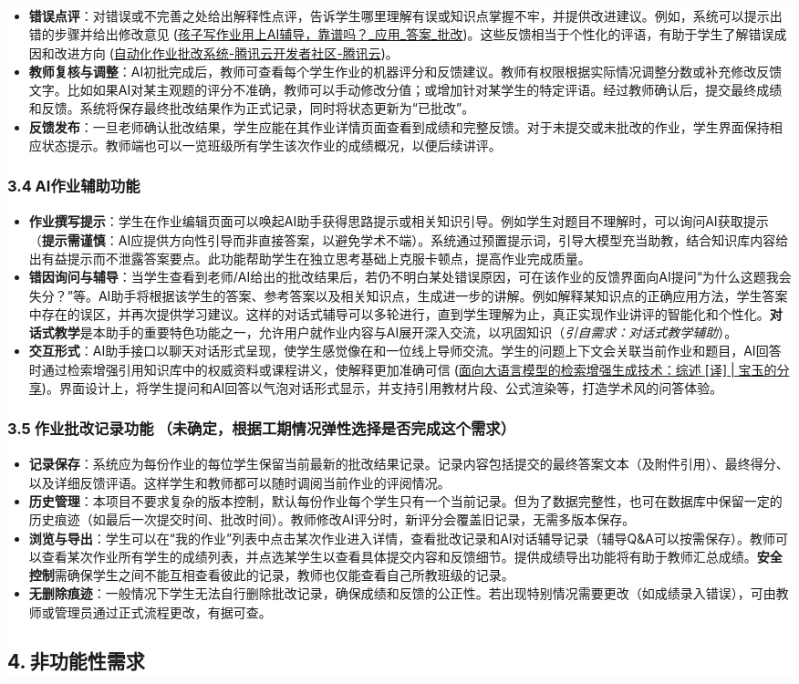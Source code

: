   - **错误点评**：对错误或不完善之处给出解释性点评，告诉学生哪里理解有误或知识点掌握不牢，并提供改进建议。例如，系统可以提示出错的步骤并给出修改意见 ([孩子写作业用上AI辅导，靠谱吗？_应用_答案_批改](https://www.sohu.com/a/705607703_121443653#:~:text=%E7%90%86%E6%B2%A1%E6%9C%89%E6%89%B9%E6%94%B9%E7%9A%84%E4%BD%9C%E4%B8%9A%E9%A2%98%EF%BC%8C%E5%BE%88%E5%BF%ABAI%E5%B0%B1%E6%89%B9%E6%94%B9%E7%BB%93%E6%9D%9F%EF%BC%8C%E4%B8%8D%E4%BD%86%E8%83%BD%E5%88%86%E8%BE%A8%E5%AF%B9%E9%94%99%EF%BC%8C%E8%BF%98%E4%BC%9A%E6%8F%90%E7%A4%BA%E5%93%AA%E4%BA%9B%E5%9C%B0%E6%96%B9%E5%87%BA%E9%94%99%E5%B9%B6%E7%BB%99%E5%87%BA%E4%BF%AE%E6%94%B9%E6%84%8F%E8%A7%81%E3%80%82%E6%8F%90%E4%BE%9B%E8%BF%99%E4%BB%BD%E4%BD%9C%E4%B8%9A%E7%9A%84%E7%8E%8B%E5%90%8C%E5%AD%A6%E8%A1%A8%E7%A4%BA%EF%BC%8CAI%E6%89%B9%E6%94%B9%E4%BD%9C%E4%B8%9A%E5%8A%9F%E8%83%BD%E5%B7%B2%E7%BB%8F%E9%9D%9E%E5%B8%B8%E5%BC%BA%E5%A4%A7%EF%BC%8C%E4%BD%9C%E4%B8%9A%E4%BF%AE%E6%94%B9%E4%B9%9F%E5%BE%88%20%E5%85%A8%E9%9D%A2%E3%80%82%E8%AE%B0%E8%80%85%E5%8F%91%E7%8E%B0%EF%BC%8C%E8%BF%99%E4%BB%BDAI%E8%87%AA%E5%8A%A8%E6%89%B9%E9%98%85%E4%B8%8D%E4%BB%85%E5%8F%AF%E4%BB%A5%E5%88%A4%E6%96%AD%E5%AF%B9%E9%94%99%EF%BC%8C%E8%BF%98%E5%8F%AF%E4%BB%A5%E5%88%A4%E6%96%AD%E6%AD%A5%E9%AA%A4%E5%88%86%EF%BC%8C%E7%94%9A%E8%87%B3%E8%83%BD%E6%B8%85%E6%99%B0%E5%88%86%E8%BE%A8%E5%93%AA%E4%BA%9B%E6%98%AF%E6%89%8B%E5%86%99%E4%BD%9C%E4%B8%9A%EF%BC%8C%E5%93%AA%E4%BA%9B%E6%98%AF%E5%8E%9F%E9%A2%98%E5%8D%B0%E5%88%B7%E4%BD%93%E9%A2%98%E5%B9%B2%EF%BC%8C%E6%9C%80%E5%90%8E%E8%BF%98%E8%83%BD%E8%BE%93%E5%87%BA%E7%9B%B8%E5%85%B3%E5%BE%97%E5%88%86%E3%80%82%E4%B8%8D%E4%BD%86%E5%A6%82%E6%AD%A4%EF%BC%8CAI%E6%89%B9%E6%94%B9))。这些反馈相当于个性化的评语，有助于学生了解错误成因和改进方向 ([自动化作业批改系统-腾讯云开发者社区-腾讯云](https://cloud.tencent.com/developer/article/2447794#:~:text=))。
- **教师复核与调整**：AI初批完成后，教师可查看每个学生作业的机器评分和反馈建议。教师有权限根据实际情况调整分数或补充修改反馈文字。比如如果AI对某主观题的评分不准确，教师可以手动修改分值；或增加针对某学生的特定评语。经过教师确认后，提交最终成绩和反馈。系统将保存最终批改结果作为正式记录，同时将状态更新为“已批改”。
- **反馈发布**：一旦老师确认批改结果，学生应能在其作业详情页面查看到成绩和完整反馈。对于未提交或未批改的作业，学生界面保持相应状态提示。教师端也可以一览班级所有学生该次作业的成绩概况，以便后续讲评。

### 3.4 AI作业辅助功能

- **作业撰写提示**：学生在作业编辑页面可以唤起AI助手获得思路提示或相关知识引导。例如学生对题目不理解时，可以询问AI获取提示（**提示需谨慎**：AI应提供方向性引导而非直接答案，以避免学术不端）。系统通过预置提示词，引导大模型充当助教，结合知识库内容给出有益提示而不泄露答案要点。此功能帮助学生在独立思考基础上克服卡顿点，提高作业完成质量。
- **错因询问与辅导**：当学生查看到老师/AI给出的批改结果后，若仍不明白某处错误原因，可在该作业的反馈界面向AI提问“为什么这题我会失分？”等。AI助手将根据该学生的答案、参考答案以及相关知识点，生成进一步的讲解。例如解释某知识点的正确应用方法，学生答案中存在的误区，并再次提供学习建议。这样的对话式辅导可以多轮进行，直到学生理解为止，真正实现作业讲评的智能化和个性化。**对话式教学**是本助手的重要特色功能之一，允许用户就作业内容与AI展开深入交流，以巩固知识（*引自需求：对话式教学辅助*）。
- **交互形式**：AI助手接口以聊天对话形式呈现，使学生感觉像在和一位线上导师交流。学生的问题上下文会关联当前作业和题目，AI回答时通过检索增强引用知识库中的权威资料或课程讲义，使解释更加准确可信 ([面向大语言模型的检索增强生成技术：综述 [译] | 宝玉的分享](https://baoyu.io/translations/ai-paper/2312.10997-retrieval-augmented-generation-for-large-language-models-a-survey#:~:text=%E5%A4%A7%E8%AF%AD%E8%A8%80%E6%A8%A1%E5%9E%8B%20%28%E5%A4%A7%E8%AF%AD%E8%A8%80%E6%A8%A1%E5%9E%8B%EF%BC%8CLLMs%29%20%E8%99%BD%E5%B1%95%E7%8E%B0%E5%87%BA%E5%BC%BA%E5%A4%A7%E8%83%BD%E5%8A%9B%EF%BC%8C%E4%BD%86%E5%9C%A8%E5%AE%9E%E9%99%85%E5%BA%94%E7%94%A8%E4%B8%AD%EF%BC%8C%E4%BE%8B%E5%A6%82%E5%9C%A8%E5%87%86%E7%A1%AE%E6%80%A7%E3%80%81%E7%9F%A5%E8%AF%86%E6%9B%B4%E6%96%B0%E9%80%9F%E5%BA%A6%E5%92%8C%E7%AD%94%E6%A1%88%E9%80%8F%E6%98%8E%E5%BA%A6%E6%96%B9%E9%9D%A2%EF%BC%8C%E4%BB%8D%E5%AD%98%E5%9C%A8%E6%8C%91%E6%88%98%E3%80%82%E6%A3%80%E7%B4%A2%E5%A2%9E%E5%BC%BA%E7%94%9F%E6%88%90%20%28Retrieval,%E6%98%AF%E6%8C%87%E5%9C%A8%E5%88%A9%E7%94%A8%E5%A4%A7%E8%AF%AD%E8%A8%80%E6%A8%A1%E5%9E%8B%E5%9B%9E%E7%AD%94%E9%97%AE%E9%A2%98%E4%B9%8B%E5%89%8D%EF%BC%8C%E5%85%88%E4%BB%8E%E5%A4%96%E9%83%A8%E7%9F%A5%E8%AF%86%E5%BA%93%E6%A3%80%E7%B4%A2%E7%9B%B8%E5%85%B3%E4%BF%A1%E6%81%AF%E3%80%82))。界面设计上，将学生提问和AI回答以气泡对话形式显示，并支持引用教材片段、公式渲染等，打造学术风的问答体验。

### 3.5 作业批改记录功能 （未确定，根据工期情况弹性选择是否完成这个需求）

- **记录保存**：系统应为每份作业的每位学生保留当前最新的批改结果记录。记录内容包括提交的最终答案文本（及附件引用）、最终得分、以及详细反馈评语。这样学生和教师都可以随时调阅当前作业的评阅情况。
- **历史管理**：本项目不要求复杂的版本控制，默认每份作业每个学生只有一个当前记录。但为了数据完整性，也可在数据库中保留一定的历史痕迹（如最后一次提交时间、批改时间）。教师修改AI评分时，新评分会覆盖旧记录，无需多版本保存。
- **浏览与导出**：学生可以在“我的作业”列表中点击某次作业进入详情，查看批改记录和AI对话辅导记录（辅导Q&A可以按需保存）。教师可以查看某次作业所有学生的成绩列表，并点选某学生以查看具体提交内容和反馈细节。提供成绩导出功能将有助于教师汇总成绩。**安全控制**需确保学生之间不能互相查看彼此的记录，教师也仅能查看自己所教班级的记录。
- **无删除痕迹**：一般情况下学生无法自行删除批改记录，确保成绩和反馈的公正性。若出现特别情况需要更改（如成绩录入错误），可由教师或管理员通过正式流程更改，有据可查。

## 4. 非功能性需求
